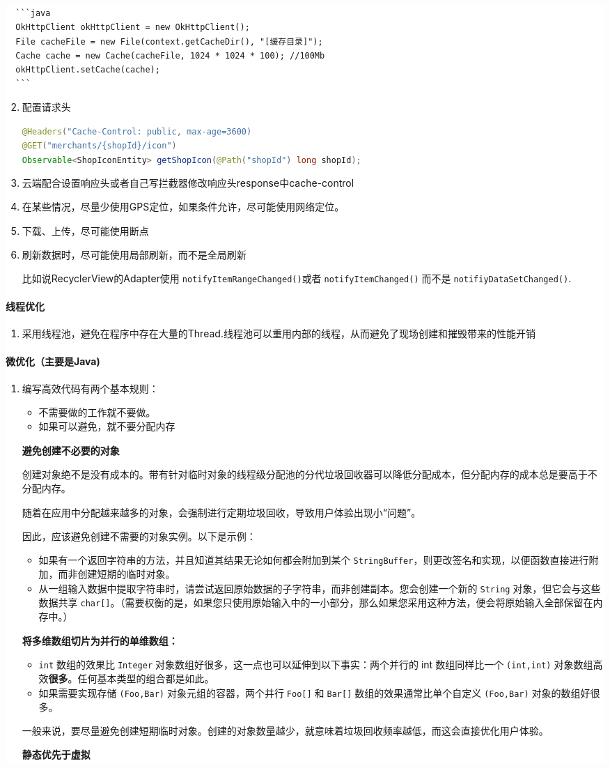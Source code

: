       ```java
      OkHttpClient okHttpClient = new OkHttpClient();
      File cacheFile = new File(context.getCacheDir(), "[缓存目录]");
      Cache cache = new Cache(cacheFile, 1024 * 1024 * 100); //100Mb
      okHttpClient.setCache(cache);
      ```

   2. 配置请求头

      ```java
      @Headers("Cache-Control: public, max-age=3600)
      @GET("merchants/{shopId}/icon")
      Observable<ShopIconEntity> getShopIcon(@Path("shopId") long shopId);
      ```
   
   3. 云端配合设置响应头或者自己写拦截器修改响应头response中cache-control

 

2. 在某些情况，尽量少使用GPS定位，如果条件允许，尽可能使用网络定位。

3. 下载、上传，尽可能使用断点

4. 刷新数据时，尽可能使用局部刷新，而不是全局刷新

   比如说RecyclerView的Adapter使用  `notifyItemRangeChanged()`或者 `notifyItemChanged()` 而不是 `notifiyDataSetChanged()`.

#### 线程优化

1. 采用线程池，避免在程序中存在大量的Thread.线程池可以重用内部的线程，从而避免了现场创建和摧毁带来的性能开销

#### 微优化（主要是Java)

1. 编写高效代码有两个基本规则：
   
   - 不需要做的工作就不要做。
   - 如果可以避免，就不要分配内存
   
   **避免创建不必要的对象**
   
   创建对象绝不是没有成本的。带有针对临时对象的线程级分配池的分代垃圾回收器可以降低分配成本，但分配内存的成本总是要高于不分配内存。
   
   随着在应用中分配越来越多的对象，会强制进行定期垃圾回收，导致用户体验出现小“问题”。
   
   因此，应该避免创建不需要的对象实例。以下是示例：
   
   - 如果有一个返回字符串的方法，并且知道其结果无论如何都会附加到某个 `StringBuffer`，则更改签名和实现，以便函数直接进行附加，而非创建短期的临时对象。
   - 从一组输入数据中提取字符串时，请尝试返回原始数据的子字符串，而非创建副本。您会创建一个新的 `String` 对象，但它会与这些数据共享 `char[]`。（需要权衡的是，如果您只使用原始输入中的一小部分，那么如果您采用这种方法，便会将原始输入全部保留在内存中。）
   
   **将多维数组切片为并行的单维数组：**
   
   - `int` 数组的效果比 `Integer` 对象数组好很多，这一点也可以延伸到以下事实：两个并行的 int 数组同样比一个 `(int,int)` 对象数组高效**很多**。任何基本类型的组合都是如此。
   - 如果需要实现存储 `(Foo,Bar)` 对象元组的容器，两个并行 `Foo[]` 和 `Bar[]` 数组的效果通常比单个自定义 `(Foo,Bar)` 对象的数组好很多。
   
   一般来说，要尽量避免创建短期临时对象。创建的对象数量越少，就意味着垃圾回收频率越低，而这会直接优化用户体验。
   
   
   
   **静态优先于虚拟**
   